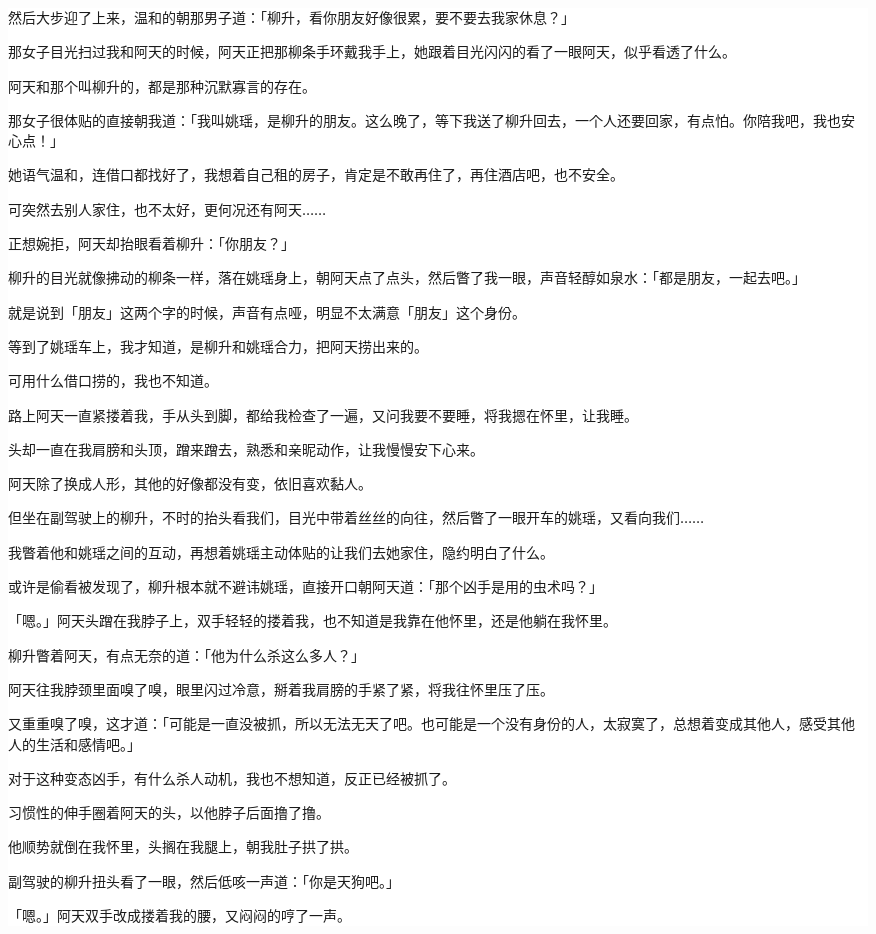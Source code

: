  <p>然后大步迎了上来，温和的朝那男子道：「柳升，看你朋友好像很累，要不要去我家休息？」</p>
 <p>那女子目光扫过我和阿天的时候，阿天正把那柳条手环戴我手上，她跟着目光闪闪的看了一眼阿天，似乎看透了什么。</p>
 <p>阿天和那个叫柳升的，都是那种沉默寡言的存在。</p>
 <p>那女子很体贴的直接朝我道：「我叫姚瑶，是柳升的朋友。这么晚了，等下我送了柳升回去，一个人还要回家，有点怕。你陪我吧，我也安心点！」</p>
 <p>她语气温和，连借口都找好了，我想着自己租的房子，肯定是不敢再住了，再住酒店吧，也不安全。</p>
 <p>可突然去别人家住，也不太好，更何况还有阿天……</p>
 <p>正想婉拒，阿天却抬眼看着柳升：「你朋友？」</p>
 <p>柳升的目光就像拂动的柳条一样，落在姚瑶身上，朝阿天点了点头，然后瞥了我一眼，声音轻醇如泉水：「都是朋友，一起去吧。」</p>
 <p>就是说到「朋友」这两个字的时候，声音有点哑，明显不太满意「朋友」这个身份。</p>
 <p>等到了姚瑶车上，我才知道，是柳升和姚瑶合力，把阿天捞出来的。</p>
 <p>可用什么借口捞的，我也不知道。</p>
 <p>路上阿天一直紧搂着我，手从头到脚，都给我检查了一遍，又问我要不要睡，将我摁在怀里，让我睡。</p>
 <p>头却一直在我肩膀和头顶，蹭来蹭去，熟悉和亲昵动作，让我慢慢安下心来。</p>
 <p>阿天除了换成人形，其他的好像都没有变，依旧喜欢黏人。</p>
 <p>但坐在副驾驶上的柳升，不时的抬头看我们，目光中带着丝丝的向往，然后瞥了一眼开车的姚瑶，又看向我们……</p>
 <p>我瞥着他和姚瑶之间的互动，再想着姚瑶主动体贴的让我们去她家住，隐约明白了什么。</p>
 <p>或许是偷看被发现了，柳升根本就不避讳姚瑶，直接开口朝阿天道：「那个凶手是用的虫术吗？」</p>
 <p>「嗯。」阿天头蹭在我脖子上，双手轻轻的搂着我，也不知道是我靠在他怀里，还是他躺在我怀里。</p>
 <p>柳升瞥着阿天，有点无奈的道：「他为什么杀这么多人？」</p>
 <p>阿天往我脖颈里面嗅了嗅，眼里闪过冷意，掰着我肩膀的手紧了紧，将我往怀里压了压。</p>
 <p>又重重嗅了嗅，这才道：「可能是一直没被抓，所以无法无天了吧。也可能是一个没有身份的人，太寂寞了，总想着变成其他人，感受其他人的生活和感情吧。」</p>
 <p>对于这种变态凶手，有什么杀人动机，我也不想知道，反正已经被抓了。</p>
 <p>习惯性的伸手圈着阿天的头，以他脖子后面撸了撸。</p>
 <p>他顺势就倒在我怀里，头搁在我腿上，朝我肚子拱了拱。</p>
 <p>副驾驶的柳升扭头看了一眼，然后低咳一声道：「你是天狗吧。」</p>
 <p>「嗯。」阿天双手改成搂着我的腰，又闷闷的哼了一声。</p>
